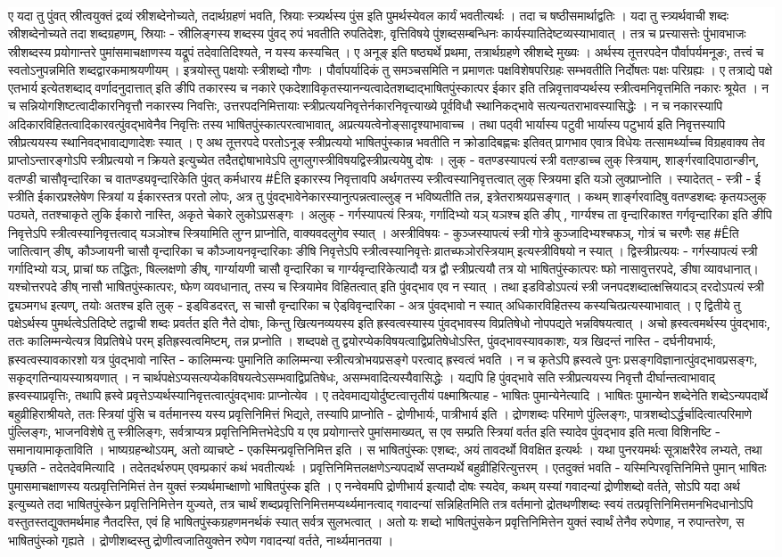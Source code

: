 ए	यदा तु पुंवत् स्रीत्वयुक्तं द्रव्यं स्रीशब्देनोच्यते, तदार्थग्रहणं भवति, स्रियाः स्त्र्यर्थस्य पुंस इति पुमर्थस्येवल कार्यं भवतीत्यर्थः । तदा च षष्ठीसमार्थाद्वतिः । यदा तु स्त्र्यर्थवाची शब्दः स्रीशब्देनोच्यते तदा शब्दग्रहणम्, स्रियाः - स्रीलिङ्गस्य शब्दस्य पुंवद् रुपं भवतीति रुपतिदेशः, वृत्तिविषये पुंशब्दसम्बन्धिनः कार्यस्यातिदेष्टव्यस्याभावात् । तत्र च प्रत्त्यासत्तेः पुंभावभाजः स्रीशब्दस्य प्रयोगान्तरे पुमांसमाचक्षाणस्य यद्रूपं तदेवातिदिश्यते, न यस्य कस्यचित् ।
ए	अनूङ् इति षष्ठ्यर्थे प्रथमा, तत्रार्थग्रहणे स्रीशब्दे मुख्यः । अर्थस्य तूत्तरपदेन पौर्वापर्यमनूङः, तत्त्वं च स्वतोऽनुपन्नमिति शब्दद्वारकमाश्रयणीयम् । इत्रयोस्तु पक्षयोः स्त्रीशब्दो गौणः । पौर्वापर्यादिकं तु समञ्चसमिति न प्रमाणतः पक्षविशेषपरिग्रहः सम्भवतीति निर्दोषतः पक्षः परिग्रह्यः ।
ए	तत्राद्ये पक्षे एतभार्य इत्येतशब्दाद् वर्णादनुदात्तात् इति ङीपि तकारस्य च नकारे एकदेशाविकृतस्यानन्यत्वादेतशब्दाद्भाषितपुंस्कात्पर ईकार इति तन्निवृत्तावप्यर्थस्य स्त्रीत्वमनिवृत्तमिति नकारः श्रूयेत । न च  सन्नियोगशिष्टत्वादीकारनिवृत्तौ नकारस्य निवत्तिः, उत्तरपदनिमित्तायाः स्त्रीप्रत्ययनिवृत्तेर्नकारनिवृत्त्याख्ये पूर्वविधौ स्थानिकद्भावे सत्यन्यतराभावस्यासिद्धेः । न च नकारस्यापि अदिकारविहितत्वादिकारवत्पुंवद्भावेनैव निवृत्तिः तस्य भाषितपुंस्कात्परत्वाभावात्, अप्रत्ययत्वेनोङ्सादृश्याभावाच्च । तथा पठ्वी भार्यास्य पटुवी भार्यास्य पटुभार्य इति निवृत्तस्यापि स्रीप्रत्ययस्य स्थानिवद्भावाद्यणादेशः स्यात् ।
ए	अथ तूत्तरपदे परतोऽनूङ् स्त्रीप्रत्ययो भाषितपुंस्कान्न भवतीति न क्रोडादिबह्णचः इतिवत् प्रागभाव एवात्र विधेयः तत्सामर्थ्याच्च विग्रहवाक्य तेव प्राप्तोऽन्तारङ्गोऽपि स्त्रीप्रत्ययो न क्रियते इत्युच्येत तदैतद्दोषाभावेऽपि लुगलुगस्त्रीविषयद्विस्त्रीप्रत्ययेषु दोषः । लुक् - वतण्डस्यापत्यं स्त्री वतण़्डाच्च लुक् स्त्रियाम्, शार्ङ्गरवादिपाठान्ङीन्, वतण्डी चासौवृन्दारिका च वातण्ड्यवृन्दारिकेति पुंवत् कर्मधारय #Êति इकारस्य निवृत्तावपि अर्थगतस्य स्त्रीत्वस्यानिवृत्तत्वात् लुक् स्त्रियमा इति यञो लुक्प्राप्नोति । स्यादेतत् - स्त्री - ई स्त्रीति ईकारप्रश्लेषेण स्त्रियां य ईकारस्तत्र परतो लोपः, अत्र तु पुंवद्भावेनेकारस्यानुत्पन्नत्वाल्लुङ् न भविष्यतीति तन्न, इत्रेतराश्रयप्रसङ्गात् । कथम् शार्ङ्गरवादिषु वतण्डशब्दः कृतयञ्लुक् पठ्यते, ततश्चाकृते लुकि ईकारो नास्ति, अकृते चेकारे लुकोऽप्रसङ्गः । अलुक् - गर्गस्यापत्यं स्त्रियः, गर्गादिभ्यो यञ् यञश्च इति ङीप् , गार्ग्यश्च ता वृन्दारिकाश्त गर्गवृन्दारिका इति ङीपि निवृत्तेऽपि स्त्रीत्वस्यानिवृत्तत्वाद् यञञोश्च स्त्रियामिति लुग्न प्राप्नोति, वाक्यवदलुगेव स्यात् । अस्त्रीविषयः - कुञ्जस्यापत्यं स्त्री गोत्रे कुञ्जादिभ्यश्चफञ्, गोत्रं च चरणैः सह #Êति जातित्वान् ङीष्, कौञ्जायनी चासौ वृन्दारिका च कौञ्जायनवृन्दारिकाः ङीषि निवृत्तेऽपि स्त्रीत्वस्यानिवृत्तेः व्रातच्फञोरस्त्रियाम् इत्यस्त्रीविषयो न स्यात् । द्विस्त्रीप्रत्ययः - गर्गस्यापत्यं स्त्री गर्गादिभ्यो यञ्, प्राचां ष्फ तद्धितः, षिल्लक्षणो ङीष्, गार्ग्यायणी चासौ वृन्दारिका च गार्ग्यवृन्दारिकेत्यादौ यत्र द्वौ स्त्रीप्रत्ययौ तत्र यो भाषितपुंस्कात्परः ष्फो नासावुत्तरपदे, ङीषा व्यावधानात्। यश्चोत्तरपदे ङीष् नासौ भाषितपुंस्कात्परः, ष्फेण व्यवधानात्, तस्य च स्त्रियामेव विहितत्वात् इति पुंवद्भाव एव न स्यात् । तथा इडविडोऽपत्यं स्त्री जनपदशब्दात्क्षत्त्रियादञ् दरदोऽपत्यं स्त्री द्व्यञ्मगध इत्यण्, तयोः अतश्च इति लुक् - इडवि़डदरत्, स चासौ वृन्दारिका च ऐडवि़वृन्दारिका - अत्र पुंवद्भावो न स्यात् अधिकारविहितस्य कस्यचित्प्रत्यस्याभावात् ।
ए	द्वितीये तु पक्षेऽर्थस्य पुमर्थत्वेऽतिदिष्टे तद्वाची शब्दः प्रवर्तत इति नैते दोषाः, किन्तु खित्यनव्ययस्य इति ह्रस्वत्वस्यास्य पुंवद्भावस्य विप्रतिषेधो नोपपद्यते भन्नविषयत्वात् । अचो ह्रस्वत्वमर्थस्य पुंवद्भावः, ततः कालिम्मन्येत्यत्र विप्रतिषेधे परम् इतिह्रस्वत्वमिष्टम्, तन्न प्रप्नोति । शब्दपक्षे तु द्वयोरप्येकविषयत्वाद्विप्रतिषेधोऽस्ति, पुंवद्भावस्यावकाशः, यत्र खिदन्तं नास्ति - दर्घनीयभार्यः, ह्रस्वत्वस्यावकारशो यत्र पुंवद्भावो नास्ति - कालिम्मन्यः पुमानिति कालिम्मन्या स्त्रीत्यत्रोभयप्रसङ्गे परत्वाद् ह्रस्वत्वं भवति । न च कृतेऽपि ह्रस्वत्वे पुनः प्रसङ्गविज्ञानात्पुंवद्भावप्रसङ्गः, सकृद्गतिन्यायस्याश्रयणात् । न चार्थपक्षेऽप्यसत्यप्येकविषयत्वेऽसम्भवाद्विप्रतिषेधः, असम्भवादित्यस्यैवासिद्धेः । यद्यपि हि पुंवद्भावे सति स्त्रीप्रत्ययस्य निवृत्तौ दीर्घान्तत्वाभावाद् ह्रस्वस्याप्रवृत्तिः, तथापि ह्रस्वे प्रवृत्तेऽप्यर्थस्यानिवृत्तत्वात्पुंवद्भावः प्राप्नोत्येव ।
ए		तदेवमाद्ययोर्दुष्टत्वात्तृतीयं पक्ष्माश्रित्याह - भाषितः पुमान्येनेत्यादि । भाषितः पुमान्येन शब्देनेति शब्देऽन्यपदार्थे बहुव्रीहिराश्रीयते, ततः स्त्रियां पुंसि च वर्तमानस्य यस्य प्रवृत्तिनिमित्तं भिद्यते, तस्यापि प्राप्नोति - द्रोणीभार्यः, पात्रीभार्य इति । द्रोणशब्दः परिमाणे पुंल्लिङ्गः, पात्रशब्दोऽर्द्धर्चादित्वात्परिमाणे पुंल्लिङ्गः, भाजनविशेषे तु स्त्रीलिङ्गः, सर्वत्राप्यत्र प्रवृत्तिनिमित्तभेदेऽपि य एव प्रयोगान्तरे पुमांसमाख्यत्, स एव सम्प्रति स्त्रियां वर्तत इति स्यादेव पुंवद्भाव इति मत्वा विशिनष्टि - समानायामाकृताविति । भाष्यग्रहन्थोऽयम्, अतो व्याचष्टे - एकस्मिन्प्रवृत्तिनिमित्त इति । स भाषितपुंस्कः 
एशब्दः, अयं तावदर्थो विवक्षित इत्यर्थः । यथा पुनरयमर्थः सूत्राक्षरैरेव लभ्यते, तथा पृच्छति - तदेतदेवमित्यादि । तदेतदर्थरुपम् एवम्प्रकारं कथं भवतीत्यर्थः । प्रवृत्तिनिमित्तलक्षणेऽन्यपदार्थे सप्तम्यर्थे बहुव्रीहिरित्युत्तरम् । एतदुक्तं भवति - यस्मिन्पिरवृत्तिनिमित्ते पुमान् भाषितः पुमासमाचक्षाणस्य यत्प्रवृत्तिनिमित्तं तेन युक्तं स्त्र्यर्थमाच्क्षाणो भाषितपुंस्क इति ।
ए	नन्वेवमपि द्रोणीभार्य इत्यादौ दोषः स्यदेव, कथम् यस्यां गवादन्यां द्रोणीशब्दो वर्तते, सोऽपि यदा अर्थ इत्युच्यते तदा भाषितपुंस्केन प्रवृत्तिनिमित्तेन युज्यते, तत्र चार्थं शब्दप्रवृत्तिनिमित्तमप्यर्थ्यमानत्वाद् गवादन्यां सन्निहितमिति तत्र वर्तमानो द्रोतथणीशब्दः स्वयं तत्प्रवृत्तिनिमित्तमनभिदधानोऽपि वस्तुतस्तद्युक्तमर्थमाह नैतदस्ति, एवं हि भाषितपुंस्कग्रहणमनर्थकं स्यात् सर्वत्र सुलभत्वात् । अतो यः शब्दो भाषितपुंसकेन प्रवृत्तिनिमित्तेन युक्तं  स्वार्थं तेनैव रुपेणाह, न रुपान्तरेण, स भाषितपुंस्को गृह्यते । द्रोणीशब्दस्तु द्रोणीत्वजातियुक्तेन रुपेण गवादन्यां वर्तते, नार्थ्यमानतया ।